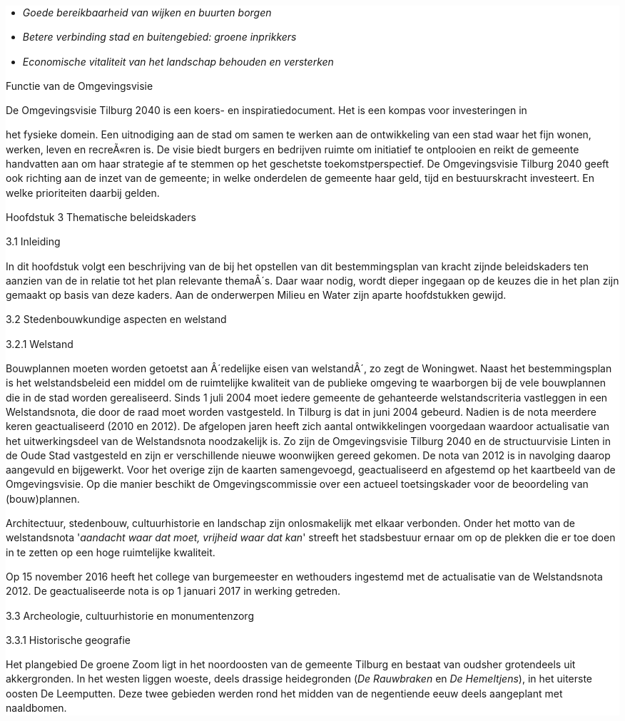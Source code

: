 * *Goede bereikbaarheid van wijken en buurten borgen*

* *Betere verbinding stad en buitengebied: groene inprikkers*

* *Economische vitaliteit van het landschap behouden en versterken*

Functie van de Omgevingsvisie

De Omgevingsvisie Tilburg 2040 is een koers\- en inspiratiedocument. Het is een kompas voor investeringen in

het fysieke domein. Een uitnodiging aan de stad om samen te werken aan de ontwikkeling van een stad waar het fijn wonen, werken, leven en recreÃ«ren is. De visie biedt burgers en bedrijven ruimte om initiatief te ontplooien en reikt de gemeente handvatten aan om haar strategie af te stemmen op het geschetste toekomstperspectief. De Omgevingsvisie Tilburg 2040 geeft ook richting aan de inzet van de gemeente; in welke onderdelen de gemeente haar geld, tijd en bestuurskracht investeert. En welke prioriteiten daarbij gelden.

Hoofdstuk 3 Thematische beleidskaders

3\.1 Inleiding

In dit hoofdstuk volgt een beschrijving van de bij het opstellen van dit bestemmingsplan van kracht zijnde beleidskaders ten aanzien van de in relatie tot het plan relevante themaÂ´s. Daar waar nodig, wordt dieper ingegaan op de keuzes die in het plan zijn gemaakt op basis van deze kaders. Aan de onderwerpen Milieu en Water zijn aparte hoofdstukken gewijd.

3\.2 Stedenbouwkundige aspecten en welstand

3\.2\.1 Welstand

Bouwplannen moeten worden getoetst aan Â´redelijke eisen van welstandÂ´, zo zegt de Woningwet. Naast het bestemmingsplan is het welstandsbeleid een middel om de ruimtelijke kwaliteit van de publieke omgeving te waarborgen bij de vele bouwplannen die in de stad worden gerealiseerd. Sinds 1 juli 2004 moet iedere gemeente de gehanteerde welstandscriteria vastleggen in een Welstandsnota, die door de raad moet worden vastgesteld. In Tilburg is dat in juni 2004 gebeurd. Nadien is de nota meerdere keren geactualiseerd (2010 en 2012\). De afgelopen jaren heeft zich aantal ontwikkelingen voorgedaan waardoor actualisatie van het uitwerkingsdeel van de Welstandsnota noodzakelijk is. Zo zijn de Omgevingsvisie Tilburg 2040 en de structuurvisie Linten in de Oude Stad vastgesteld en zijn er verschillende nieuwe woonwijken gereed gekomen. De nota van 2012 is in navolging daarop aangevuld en bijgewerkt. Voor het overige zijn de kaarten samengevoegd, geactualiseerd en afgestemd op het kaartbeeld van de Omgevingsvisie. Op die manier beschikt de Omgevingscommissie over een actueel toetsingskader voor de beoordeling van (bouw)plannen.

Architectuur, stedenbouw, cultuurhistorie en landschap zijn onlosmakelijk met elkaar verbonden. Onder het motto van de welstandsnota '*aandacht waar dat moet, vrijheid waar dat kan*' streeft het stadsbestuur ernaar om op de plekken die er toe doen in te zetten op een hoge ruimtelijke kwaliteit.

Op 15 november 2016 heeft het college van burgemeester en wethouders ingestemd met de actualisatie van de Welstandsnota 2012\. De geactualiseerde nota is op 1 januari 2017 in werking getreden.

3\.3 Archeologie, cultuurhistorie en monumentenzorg

3\.3\.1 Historische geografie

Het plangebied De groene Zoom ligt in het noordoosten van de gemeente Tilburg en bestaat van oudsher grotendeels uit akkergronden. In het westen liggen woeste, deels drassige heidegronden (*De Rauwbraken* en *De Hemeltjens*), in het uiterste oosten De Leemputten. Deze twee gebieden werden rond het midden van de negentiende eeuw deels aangeplant met naaldbomen.
